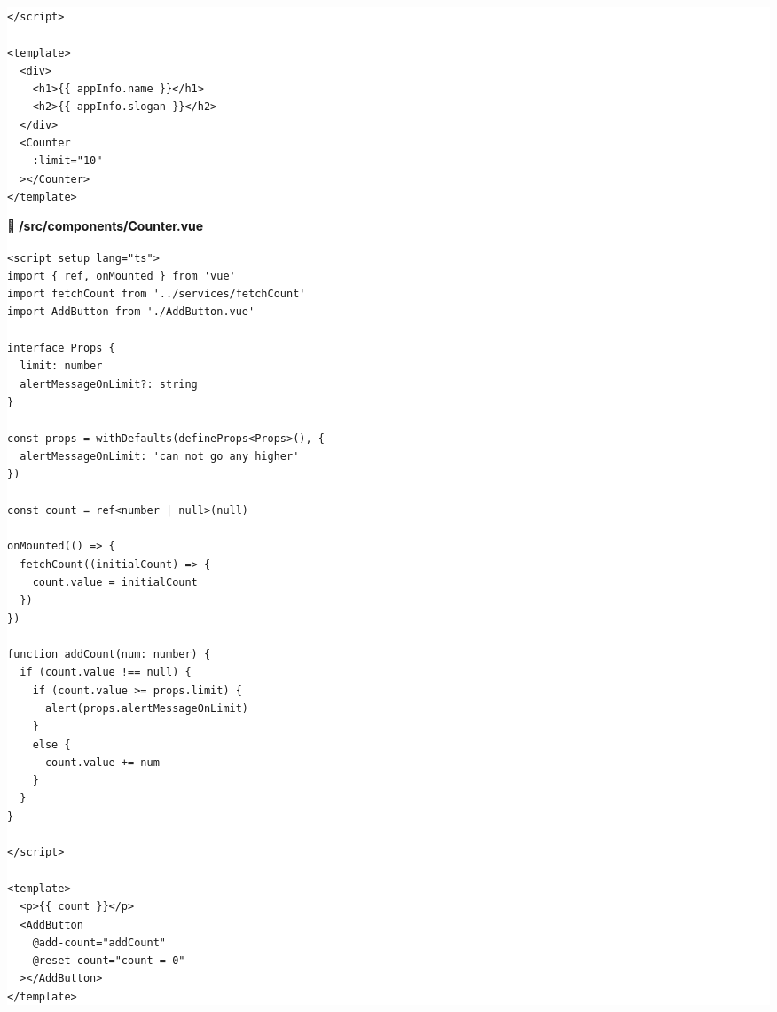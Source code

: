     </script>
    
    <template>
      <div>
        <h1>{{ appInfo.name }}</h1>
        <h2>{{ appInfo.slogan }}</h2>
      </div>
      <Counter 
        :limit="10"
      ></Counter>
    </template>
    

📃 **/src/components/Counter.vue**

    <script setup lang="ts">
    import { ref, onMounted } from 'vue'
    import fetchCount from '../services/fetchCount'
    import AddButton from './AddButton.vue'
    
    interface Props {
      limit: number
      alertMessageOnLimit?: string
    }
    
    const props = withDefaults(defineProps<Props>(), {
      alertMessageOnLimit: 'can not go any higher'
    })
    
    const count = ref<number | null>(null)
    
    onMounted(() => {
      fetchCount((initialCount) => {
        count.value = initialCount
      })
    })
    
    function addCount(num: number) {
      if (count.value !== null) {
        if (count.value >= props.limit) {
          alert(props.alertMessageOnLimit)
        }
        else {
          count.value += num
        }
      }
    }
    
    </script>
    
    <template>
      <p>{{ count }}</p>
      <AddButton 
        @add-count="addCount"
        @reset-count="count = 0"
      ></AddButton>
    </template>
    
